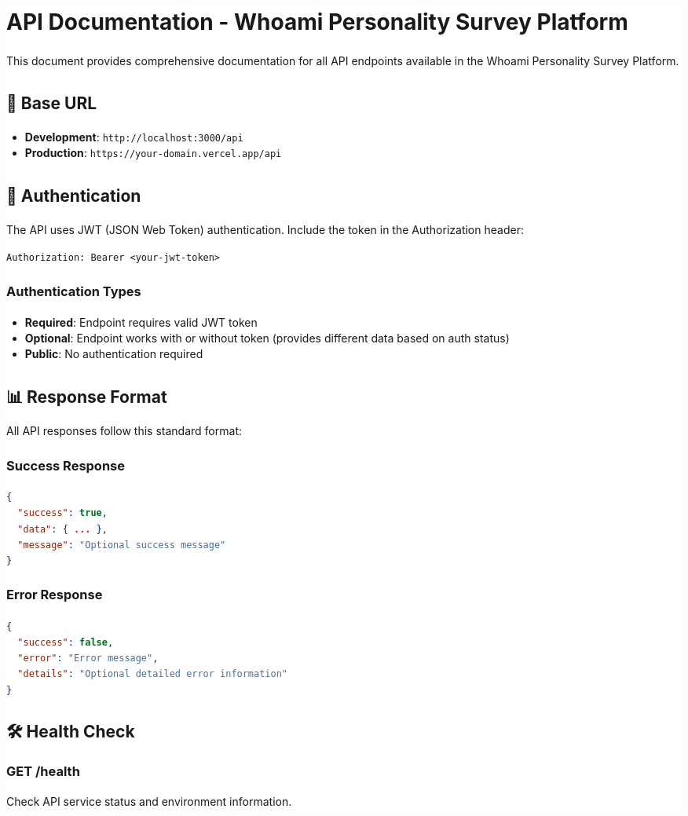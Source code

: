 # API Documentation - Whoami Personality Survey Platform

This document provides comprehensive documentation for all API endpoints available in the Whoami Personality Survey Platform.

## 🔗 Base URL

- **Development**: `http://localhost:3000/api`
- **Production**: `https://your-domain.vercel.app/api`

## 🔐 Authentication

The API uses JWT (JSON Web Token) authentication. Include the token in the Authorization header:

```
Authorization: Bearer <your-jwt-token>
```

### Authentication Types
- **Required**: Endpoint requires valid JWT token
- **Optional**: Endpoint works with or without token (provides different data based on auth status)
- **Public**: No authentication required

## 📊 Response Format

All API responses follow this standard format:

### Success Response
```json
{
  "success": true,
  "data": { ... },
  "message": "Optional success message"
}
```

### Error Response
```json
{
  "success": false,
  "error": "Error message",
  "details": "Optional detailed error information"
}
```

## 🛠 Health Check

### GET /health
Check API service status and environment information.
